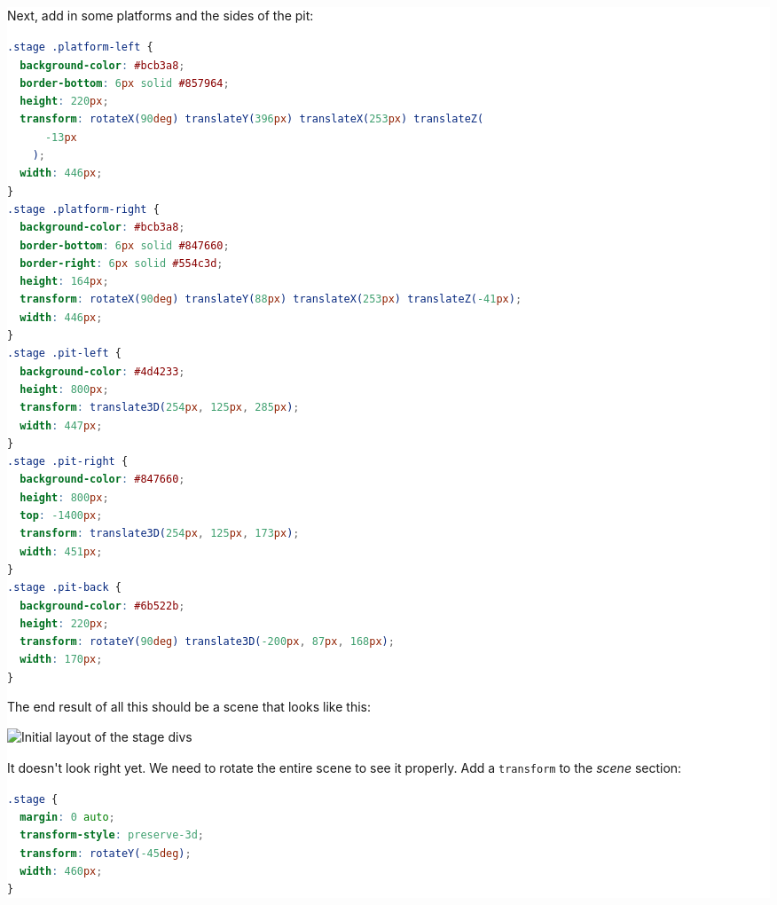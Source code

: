 Next, add in some platforms and the sides of the pit:

```css
.stage .platform-left {
  background-color: #bcb3a8;
  border-bottom: 6px solid #857964;
  height: 220px;
  transform: rotateX(90deg) translateY(396px) translateX(253px) translateZ(
      -13px
    );
  width: 446px;
}
.stage .platform-right {
  background-color: #bcb3a8;
  border-bottom: 6px solid #847660;
  border-right: 6px solid #554c3d;
  height: 164px;
  transform: rotateX(90deg) translateY(88px) translateX(253px) translateZ(-41px);
  width: 446px;
}
.stage .pit-left {
  background-color: #4d4233;
  height: 800px;
  transform: translate3D(254px, 125px, 285px);
  width: 447px;
}
.stage .pit-right {
  background-color: #847660;
  height: 800px;
  top: -1400px;
  transform: translate3D(254px, 125px, 173px);
  width: 451px;
}
.stage .pit-back {
  background-color: #6b522b;
  height: 220px;
  transform: rotateY(90deg) translate3D(-200px, 87px, 168px);
  width: 170px;
}
```

The end result of all this should be a scene that looks like this:

<img src="/images/posts/portal/layout01.png" alt="Initial layout of the stage divs" />

It doesn't look right yet. We need to rotate the entire scene to see it properly. Add a `transform` to the _scene_ section:

```css
.stage {
  margin: 0 auto;
  transform-style: preserve-3d;
  transform: rotateY(-45deg);
  width: 460px;
}
```
